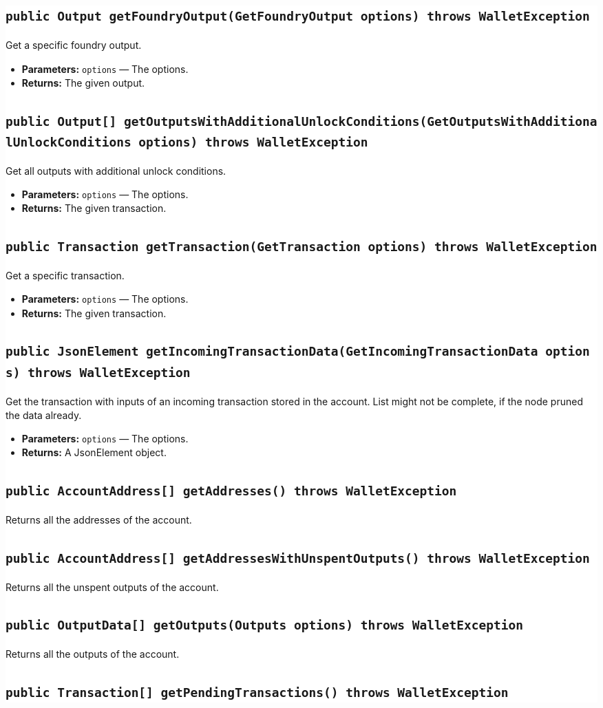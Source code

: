 ## `public Output getFoundryOutput(GetFoundryOutput options) throws WalletException`

Get a specific foundry output.

* **Parameters:** `options` — The options.
* **Returns:** The given output.

## `public Output[] getOutputsWithAdditionalUnlockConditions(GetOutputsWithAdditionalUnlockConditions options) throws WalletException`

Get all outputs with additional unlock conditions.

* **Parameters:** `options` — The options.
* **Returns:** The given transaction.

## `public Transaction getTransaction(GetTransaction options) throws WalletException`

Get a specific transaction.

* **Parameters:** `options` — The options.
* **Returns:** The given transaction.

## `public JsonElement getIncomingTransactionData(GetIncomingTransactionData options) throws WalletException`

Get the transaction with inputs of an incoming transaction stored in the account. List might not be complete, if the node pruned the data already.

* **Parameters:** `options` — The options.
* **Returns:** A JsonElement object.

## `public AccountAddress[] getAddresses() throws WalletException`

Returns all the addresses of the account.

## `public AccountAddress[] getAddressesWithUnspentOutputs() throws WalletException`

Returns all the unspent outputs of the account.

## `public OutputData[] getOutputs(Outputs options) throws WalletException`

Returns all the outputs of the account.

## `public Transaction[] getPendingTransactions() throws WalletException`
